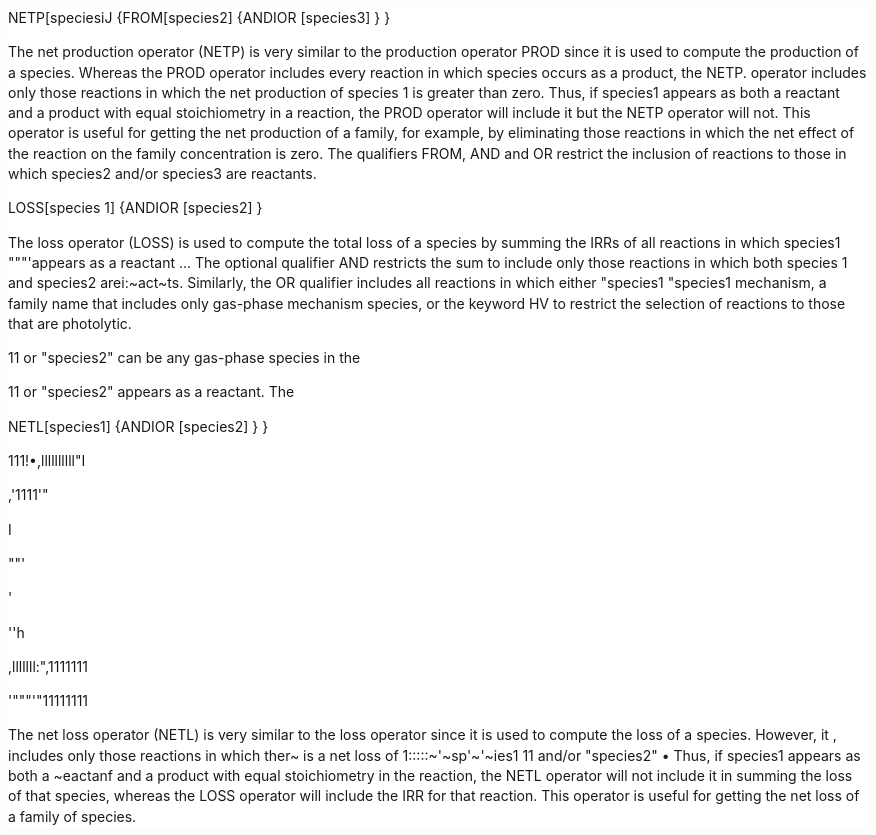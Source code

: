 NETP[speciesiJ  {FROM[species2]  {ANDIOR [species3]  } } 

The net production operator (NETP) is very similar to the 
production operator PROD since it is used to compute the 
production of a species.  Whereas the PROD operator includes 
every reaction in which species occurs as a product, the NETP. 
operator includes only those reactions in which the net production 
of species 1 is greater than zero.  Thus, if species1 appears as both a 
reactant and a product with equal stoichiometry in a reaction, the 
PROD operator will include it but the NETP operator will not. 
This operator is useful for getting the net production of a family, 
for example, by eliminating those reactions in which the net effect 
of the reaction on the family concentration is zero. The qualifiers 
FROM, AND and OR restrict the inclusion of reactions to those in 
which species2  and/or species3  are reactants. 

LOSS[species 1]  {ANDIOR [species2]  } 

The loss operator (LOSS) is used to compute the total loss of a 
species by summing the IRRs of all reactions in which species1 
"""'appears as a reactant ...  The optional qualifier AND restricts the sum 
to include only those reactions in which both species 1 and species2 
arei:~act~ts. Similarly, the OR qualifier includes all reactions in 
which either "species1
"species1
mechanism, a family name that includes only gas-phase mechanism 
species, or the keyword HV to restrict the selection of reactions to 
those that are photolytic. 

11  or "species2"  can be any gas-phase species in the 

11  or "species2"  appears as a reactant. The 

NETL[species1]  {ANDIOR [species2]  } } 

111!•,llllllllll"I 

,'1111'" 

I 

""' 

'

''h 

,lllllll:",1111111 

'"""'"11111111 

The net loss operator (NETL) is very similar to the loss operator 
since it is used to compute the loss of a species.  However, it 
, includes only those reactions in which ther~ is a net loss of 
1:::::~'~sp'~'~ies1 11  and/or "species2"  •  Thus, if species1 appears as both a 
~eactanf and a product with equal stoichiometry in the reaction, the 
NETL operator will not include it in summing the loss of that 
species, whereas the LOSS operator will include the IRR for that 
reaction.  This operator is useful for getting the net loss of a family 
of species. 

